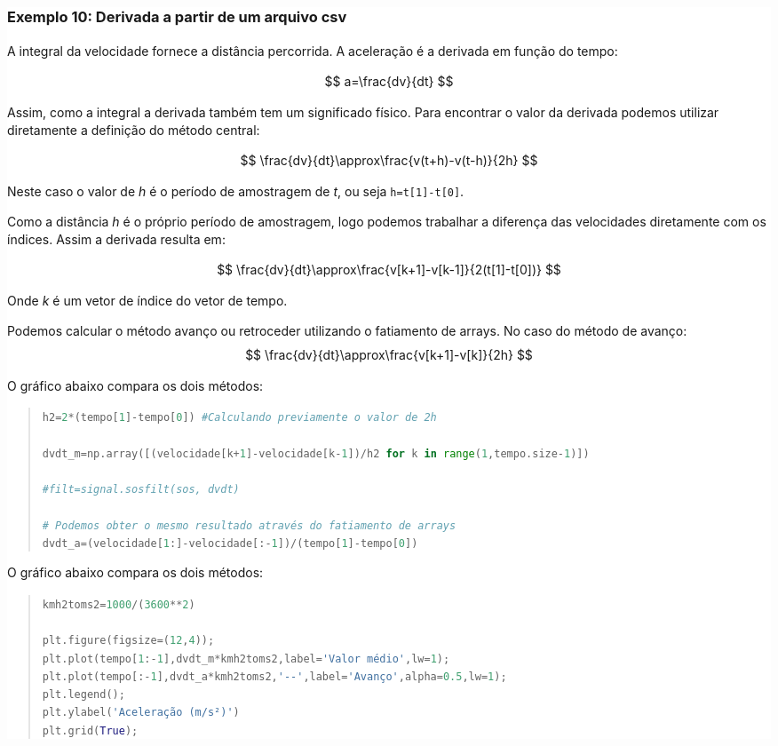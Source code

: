 ### Exemplo 10: Derivada a partir de um arquivo csv


A integral da velocidade fornece a distância percorrida. A aceleração é a derivada em função do tempo:

$$
a=\frac{dv}{dt}
$$

Assim, como a integral a derivada também tem um significado físico. Para encontrar o valor da derivada podemos utilizar diretamente a definição do método central:

$$
\frac{dv}{dt}\approx\frac{v(t+h)-v(t-h)}{2h}
$$

Neste caso o valor de $h$ é o período de amostragem de $t$, ou seja `h=t[1]-t[0]`. 

Como a distância $h$ é o próprio período de amostragem, logo podemos trabalhar a diferença das velocidades diretamente com os índices. Assim a derivada resulta em:

$$
\frac{dv}{dt}\approx\frac{v[k+1]-v[k-1]}{2(t[1]-t[0])}
$$

Onde $k$ é um vetor de índice do vetor de tempo.

Podemos calcular o método avanço ou retroceder utilizando o fatiamento de arrays. No caso do método de avanço:
$$
\frac{dv}{dt}\approx\frac{v[k+1]-v[k]}{2h}
$$

O gráfico abaixo compara os dois métodos:

> ```python
> h2=2*(tempo[1]-tempo[0]) #Calculando previamente o valor de 2h
> 
> dvdt_m=np.array([(velocidade[k+1]-velocidade[k-1])/h2 for k in range(1,tempo.size-1)])
> 
> #filt=signal.sosfilt(sos, dvdt)
> 
> # Podemos obter o mesmo resultado através do fatiamento de arrays
> dvdt_a=(velocidade[1:]-velocidade[:-1])/(tempo[1]-tempo[0])
> ```

O gráfico abaixo compara os dois métodos:

> ```python
> kmh2toms2=1000/(3600**2)
> 
> plt.figure(figsize=(12,4));
> plt.plot(tempo[1:-1],dvdt_m*kmh2toms2,label='Valor médio',lw=1);
> plt.plot(tempo[:-1],dvdt_a*kmh2toms2,'--',label='Avanço',alpha=0.5,lw=1);
> plt.legend();
> plt.ylabel('Aceleração (m/s²)')
> plt.grid(True);
> ```
>